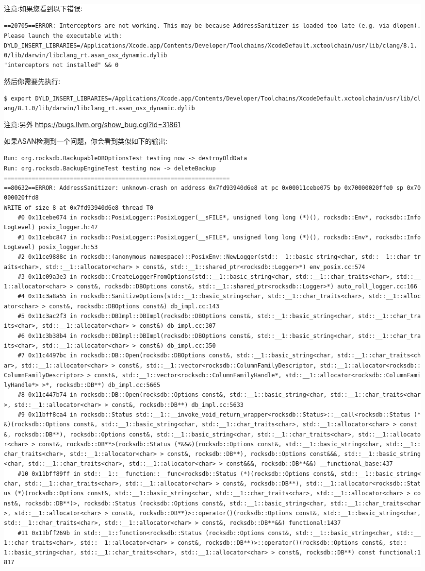   注意:如果您看到以下错误:
  
    ==20705==ERROR: Interceptors are not working. This may be because AddressSanitizer is loaded too late (e.g. via dlopen). Please launch the executable with:
    DYLD_INSERT_LIBRARIES=/Applications/Xcode.app/Contents/Developer/Toolchains/XcodeDefault.xctoolchain/usr/lib/clang/8.1.0/lib/darwin/libclang_rt.asan_osx_dynamic.dylib
    "interceptors not installed" && 0

  然后你需要先执行:
  
    $ export DYLD_INSERT_LIBRARIES=/Applications/Xcode.app/Contents/Developer/Toolchains/XcodeDefault.xctoolchain/usr/lib/clang/8.1.0/lib/darwin/libclang_rt.asan_osx_dynamic.dylib

  注意:另外 https://bugs.llvm.org/show_bug.cgi?id=31861
 
  如果ASAN检测到一个问题，你会看到类似如下的输出:
  
    Run: org.rocksdb.BackupableDBOptionsTest testing now -> destroyOldData 
    Run: org.rocksdb.BackupEngineTest testing now -> deleteBackup 
    =================================================================
    ==80632==ERROR: AddressSanitizer: unknown-crash on address 0x7fd93940d6e8 at pc 0x00011cebe075 bp 0x70000020ffe0 sp 0x70000020ffd8
    WRITE of size 8 at 0x7fd93940d6e8 thread T0
        #0 0x11cebe074 in rocksdb::PosixLogger::PosixLogger(__sFILE*, unsigned long long (*)(), rocksdb::Env*, rocksdb::InfoLogLevel) posix_logger.h:47
        #1 0x11cebc847 in rocksdb::PosixLogger::PosixLogger(__sFILE*, unsigned long long (*)(), rocksdb::Env*, rocksdb::InfoLogLevel) posix_logger.h:53
        #2 0x11ce9888c in rocksdb::(anonymous namespace)::PosixEnv::NewLogger(std::__1::basic_string<char, std::__1::char_traits<char>, std::__1::allocator<char> > const&, std::__1::shared_ptr<rocksdb::Logger>*) env_posix.cc:574
        #3 0x11c09a3e3 in rocksdb::CreateLoggerFromOptions(std::__1::basic_string<char, std::__1::char_traits<char>, std::__1::allocator<char> > const&, rocksdb::DBOptions const&, std::__1::shared_ptr<rocksdb::Logger>*) auto_roll_logger.cc:166
        #4 0x11c3a8a55 in rocksdb::SanitizeOptions(std::__1::basic_string<char, std::__1::char_traits<char>, std::__1::allocator<char> > const&, rocksdb::DBOptions const&) db_impl.cc:143
        #5 0x11c3ac2f3 in rocksdb::DBImpl::DBImpl(rocksdb::DBOptions const&, std::__1::basic_string<char, std::__1::char_traits<char>, std::__1::allocator<char> > const&) db_impl.cc:307
        #6 0x11c3b38b4 in rocksdb::DBImpl::DBImpl(rocksdb::DBOptions const&, std::__1::basic_string<char, std::__1::char_traits<char>, std::__1::allocator<char> > const&) db_impl.cc:350
        #7 0x11c4497bc in rocksdb::DB::Open(rocksdb::DBOptions const&, std::__1::basic_string<char, std::__1::char_traits<char>, std::__1::allocator<char> > const&, std::__1::vector<rocksdb::ColumnFamilyDescriptor, std::__1::allocator<rocksdb::ColumnFamilyDescriptor> > const&, std::__1::vector<rocksdb::ColumnFamilyHandle*, std::__1::allocator<rocksdb::ColumnFamilyHandle*> >*, rocksdb::DB**) db_impl.cc:5665
        #8 0x11c447b74 in rocksdb::DB::Open(rocksdb::Options const&, std::__1::basic_string<char, std::__1::char_traits<char>, std::__1::allocator<char> > const&, rocksdb::DB**) db_impl.cc:5633
        #9 0x11bff8ca4 in rocksdb::Status std::__1::__invoke_void_return_wrapper<rocksdb::Status>::__call<rocksdb::Status (*&)(rocksdb::Options const&, std::__1::basic_string<char, std::__1::char_traits<char>, std::__1::allocator<char> > const&, rocksdb::DB**), rocksdb::Options const&, std::__1::basic_string<char, std::__1::char_traits<char>, std::__1::allocator<char> > const&, rocksdb::DB**>(rocksdb::Status (*&&&)(rocksdb::Options const&, std::__1::basic_string<char, std::__1::char_traits<char>, std::__1::allocator<char> > const&, rocksdb::DB**), rocksdb::Options const&&&, std::__1::basic_string<char, std::__1::char_traits<char>, std::__1::allocator<char> > const&&&, rocksdb::DB**&&) __functional_base:437
        #10 0x11bff89ff in std::__1::__function::__func<rocksdb::Status (*)(rocksdb::Options const&, std::__1::basic_string<char, std::__1::char_traits<char>, std::__1::allocator<char> > const&, rocksdb::DB**), std::__1::allocator<rocksdb::Status (*)(rocksdb::Options const&, std::__1::basic_string<char, std::__1::char_traits<char>, std::__1::allocator<char> > const&, rocksdb::DB**)>, rocksdb::Status (rocksdb::Options const&, std::__1::basic_string<char, std::__1::char_traits<char>, std::__1::allocator<char> > const&, rocksdb::DB**)>::operator()(rocksdb::Options const&, std::__1::basic_string<char, std::__1::char_traits<char>, std::__1::allocator<char> > const&, rocksdb::DB**&&) functional:1437
        #11 0x11bff269b in std::__1::function<rocksdb::Status (rocksdb::Options const&, std::__1::basic_string<char, std::__1::char_traits<char>, std::__1::allocator<char> > const&, rocksdb::DB**)>::operator()(rocksdb::Options const&, std::__1::basic_string<char, std::__1::char_traits<char>, std::__1::allocator<char> > const&, rocksdb::DB**) const functional:1817